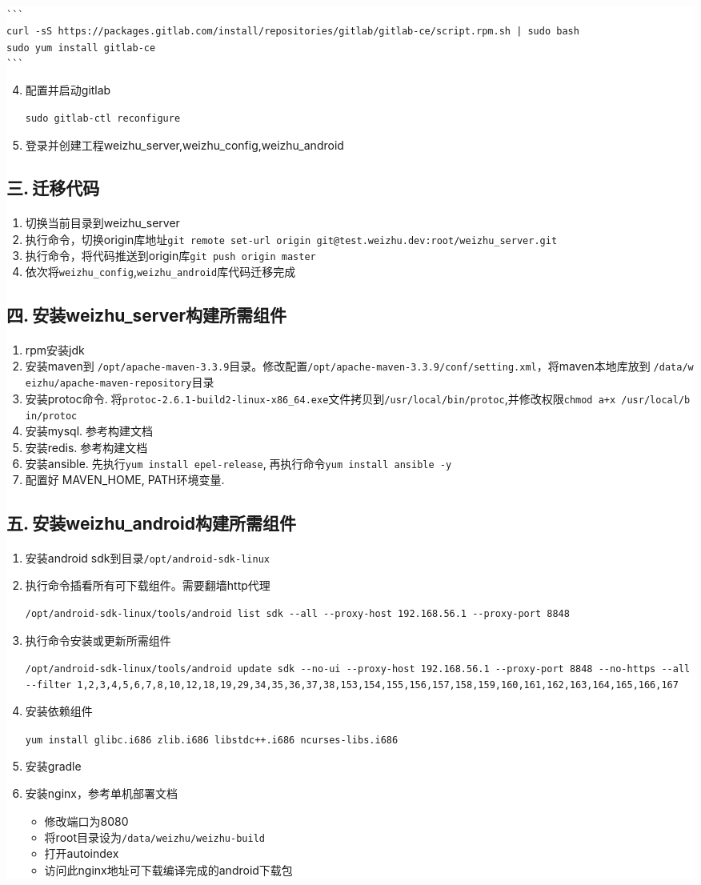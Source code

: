     ```
    curl -sS https://packages.gitlab.com/install/repositories/gitlab/gitlab-ce/script.rpm.sh | sudo bash
    sudo yum install gitlab-ce
    ```
4. 配置并启动gitlab

    ```
    sudo gitlab-ctl reconfigure
    ```
5. 登录并创建工程weizhu_server,weizhu_config,weizhu_android

## 三. 迁移代码
1. 切换当前目录到weizhu_server
2. 执行命令，切换origin库地址`git remote set-url origin git@test.weizhu.dev:root/weizhu_server.git`
3. 执行命令，将代码推送到origin库`git push origin master`
4. 依次将`weizhu_config`,`weizhu_android`库代码迁移完成

## 四. 安装weizhu_server构建所需组件
1. rpm安装jdk
2. 安装maven到 `/opt/apache-maven-3.3.9`目录。修改配置`/opt/apache-maven-3.3.9/conf/setting.xml`，将maven本地库放到 `/data/weizhu/apache-maven-repository`目录
3. 安装protoc命令. 将`protoc-2.6.1-build2-linux-x86_64.exe`文件拷贝到`/usr/local/bin/protoc`,并修改权限`chmod a+x /usr/local/bin/protoc`
4. 安装mysql. 参考构建文档
5. 安装redis. 参考构建文档
6. 安装ansible. 先执行`yum install epel-release`, 再执行命令`yum install ansible -y`
6. 配置好 MAVEN_HOME, PATH环境变量.

## 五. 安装weizhu_android构建所需组件
1. 安装android sdk到目录`/opt/android-sdk-linux`
2. 执行命令插看所有可下载组件。需要翻墙http代理

    ```
    /opt/android-sdk-linux/tools/android list sdk --all --proxy-host 192.168.56.1 --proxy-port 8848 
    ```
3. 执行命令安装或更新所需组件

    ```
    /opt/android-sdk-linux/tools/android update sdk --no-ui --proxy-host 192.168.56.1 --proxy-port 8848 --no-https --all --filter 1,2,3,4,5,6,7,8,10,12,18,19,29,34,35,36,37,38,153,154,155,156,157,158,159,160,161,162,163,164,165,166,167
    ```
4. 安装依赖组件

    ```
    yum install glibc.i686 zlib.i686 libstdc++.i686 ncurses-libs.i686
    ```
4. 安装gradle
5. 安装nginx，参考单机部署文档
    * 修改端口为8080
    * 将root目录设为`/data/weizhu/weizhu-build`
    * 打开autoindex
    * 访问此nginx地址可下载编译完成的android下载包
